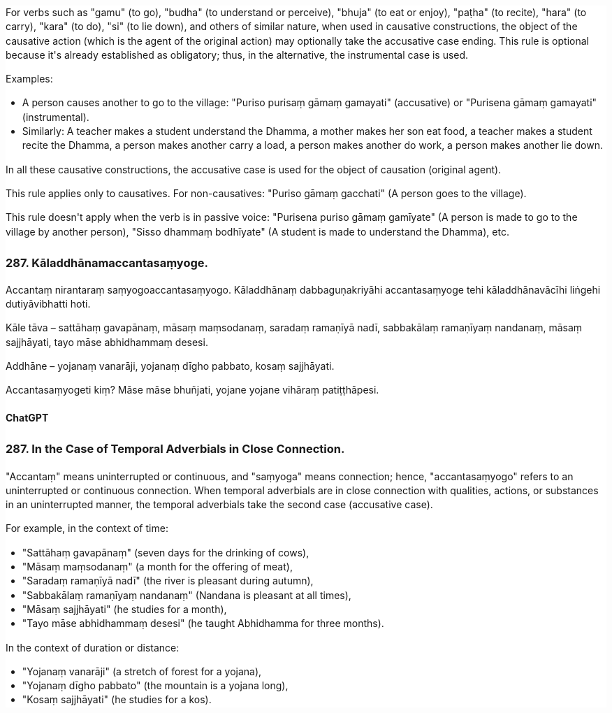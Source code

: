 For verbs such as "gamu" (to go), "budha" (to understand or perceive), "bhuja" (to eat or enjoy), "paṭha" (to recite), "hara" (to carry), "kara" (to do), "si" (to lie down), and others of similar nature, when used in causative constructions, the object of the causative action (which is the agent of the original action) may optionally take the accusative case ending. This rule is optional because it's already established as obligatory; thus, in the alternative, the instrumental case is used.

Examples:
- A person causes another to go to the village: "Puriso purisaṃ gāmaṃ gamayati" (accusative) or "Purisena gāmaṃ gamayati" (instrumental).
- Similarly: A teacher makes a student understand the Dhamma, a mother makes her son eat food, a teacher makes a student recite the Dhamma, a person makes another carry a load, a person makes another do work, a person makes another lie down.

In all these causative constructions, the accusative case is used for the object of causation (original agent).

This rule applies only to causatives. For non-causatives: "Puriso gāmaṃ gacchati" (A person goes to the village).

This rule doesn't apply when the verb is in passive voice: "Purisena puriso gāmaṃ gamīyate" (A person is made to go to the village by another person), "Sisso dhammaṃ bodhīyate" (A student is made to understand the Dhamma), etc.

### 287. Kāladdhānamaccantasaṃyoge.

Accantaṃ nirantaraṃ saṃyogoaccantasaṃyogo. Kāladdhānaṃ dabbaguṇakriyāhi accantasaṃyoge tehi kāladdhānavācīhi liṅgehi dutiyāvibhatti hoti.

Kāle tāva – sattāhaṃ gavapānaṃ, māsaṃ maṃsodanaṃ, saradaṃ ramaṇīyā nadī, sabbakālaṃ ramaṇīyaṃ nandanaṃ, māsaṃ sajjhāyati, tayo māse abhidhammaṃ desesi.

Addhāne – yojanaṃ vanarāji, yojanaṃ dīgho pabbato, kosaṃ sajjhāyati.

Accantasaṃyogeti kiṃ? Māse māse bhuñjati, yojane yojane vihāraṃ patiṭṭhāpesi.

#### ChatGPT

### 287. In the Case of Temporal Adverbials in Close Connection.

"Accantaṃ" means uninterrupted or continuous, and "saṃyoga" means connection; hence, "accantasaṃyogo" refers to an uninterrupted or continuous connection. When temporal adverbials are in close connection with qualities, actions, or substances in an uninterrupted manner, the temporal adverbials take the second case (accusative case).

For example, in the context of time:
- "Sattāhaṃ gavapānaṃ" (seven days for the drinking of cows),
- "Māsaṃ maṃsodanaṃ" (a month for the offering of meat),
- "Saradaṃ ramaṇīyā nadī" (the river is pleasant during autumn),
- "Sabbakālaṃ ramaṇīyaṃ nandanaṃ" (Nandana is pleasant at all times),
- "Māsaṃ sajjhāyati" (he studies for a month),
- "Tayo māse abhidhammaṃ desesi" (he taught Abhidhamma for three months).

In the context of duration or distance:
- "Yojanaṃ vanarāji" (a stretch of forest for a yojana),
- "Yojanaṃ dīgho pabbato" (the mountain is a yojana long),
- "Kosaṃ sajjhāyati" (he studies for a kos).
